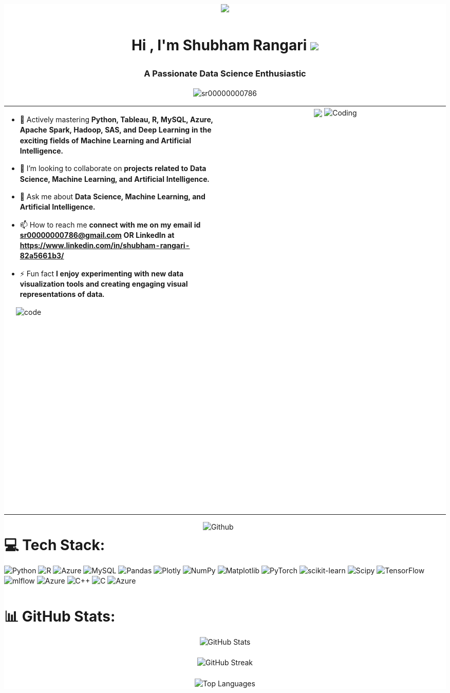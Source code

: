<p align="center" ><img  src = "https://github.com/7oSkaaa/7oSkaaa/blob/main/Images/about_me.gif?raw=true" width = 100px></p>

<h1 align="center"><b> Hi , I'm Shubham Rangari </b> <img src="https://github.com/Kathryn-Jie/Kathryn-Jie/blob/main/wave.gif" width="60px"/></h1>
<h3 align="center">A Passionate Data Science Enthusiastic </h3>

<p align="center"> <img src="https://komarev.com/ghpvc/?username=sr00000000786&label=Profile%20views&color=0e75b6&style=flat" alt="sr00000000786" /> </p>

<table align="center">
<tr border="none">
<td width="50%" align="left">

- 🌱 Actively mastering **Python, Tableau, R, MySQL, Azure, Apache Spark, Hadoop, SAS, and Deep Learning in the exciting fields of Machine Learning and Artificial Intelligence.**

- 👯 I’m looking to collaborate on **projects related to Data Science, Machine Learning, and Artificial Intelligence.**

- 💬 Ask me about **Data Science, Machine Learning, and Artificial Intelligence.**

- 📫 How to reach me **connect with me on my email id sr00000000786@gmail.com OR LinkedIn at https://www.linkedin.com/in/shubham-rangari-82a5661b3/**

- ⚡ Fun fact **I enjoy experimenting with new data visualization tools and creating engaging visual representations of data.**

  
<img align="right" alt="code"  height="400" width="400" src = "https://user-images.githubusercontent.com/94888819/179503858-d2f6d197-7a3f-495b-888c-5a60679bed94.gif"> 
</td>
<td width="50%" align="center">
<picture> <img align="center" src="https://media.giphy.com/media/SWoSkN6DxTszqIKEqv/giphy.gif" width = 400px></picture>
  <img align="center" alt="Coding" width="450" src="https://repository-images.githubusercontent.com/588181932/e36ec678-7984-4cdd-8e4c-a3932772ff8e">

  
  </td>
</tr>
</table>
<img width="55%" align="right" alt="Github" src="https://raw.githubusercontent.com/onimur/.github/master/.resources/git-header.svg" />


# 💻 Tech Stack:
![Python](https://img.shields.io/badge/python-3670A0?style=for-the-badge&logo=python&logoColor=ffdd54) ![R](https://img.shields.io/badge/r-%23276DC3.svg?style=for-the-badge&logo=r&logoColor=white) ![Azure](https://img.shields.io/badge/azure-%230072C6.svg?style=for-the-badge&logo=microsoftazure&logoColor=white) ![MySQL](https://img.shields.io/badge/mysql-%2300000f.svg?style=for-the-badge&logo=mysql&logoColor=white) ![Pandas](https://img.shields.io/badge/pandas-%23150458.svg?style=for-the-badge&logo=pandas&logoColor=white) ![Plotly](https://img.shields.io/badge/Plotly-%233F4F75.svg?style=for-the-badge&logo=plotly&logoColor=white) ![NumPy](https://img.shields.io/badge/numpy-%23013243.svg?style=for-the-badge&logo=numpy&logoColor=white) ![Matplotlib](https://img.shields.io/badge/Matplotlib-%23ffffff.svg?style=for-the-badge&logo=Matplotlib&logoColor=black) ![PyTorch](https://img.shields.io/badge/PyTorch-%23EE4C2C.svg?style=for-the-badge&logo=PyTorch&logoColor=white) ![scikit-learn](https://img.shields.io/badge/scikit--learn-%23F7931E.svg?style=for-the-badge&logo=scikit-learn&logoColor=white) ![Scipy](https://img.shields.io/badge/SciPy-%230C55A5.svg?style=for-the-badge&logo=scipy&logoColor=%white) ![TensorFlow](https://img.shields.io/badge/TensorFlow-%23FF6F00.svg?style=for-the-badge&logo=TensorFlow&logoColor=white) ![mlflow](https://img.shields.io/badge/mlflow-%23d9ead3.svg?style=for-the-badge&logo=numpy&logoColor=blue) ![Azure](https://img.shields.io/badge/azure-%230072C6.svg?style=for-the-badge&logo=microsoftazure&logoColor=white) ![C++](https://img.shields.io/badge/c++-%2300599C.svg?style=for-the-badge&logo=c%2B%2B&logoColor=white) ![C](https://img.shields.io/badge/c-%2300599C.svg?style=for-the-badge&logo=c&logoColor=white) ![Azure](https://img.shields.io/badge/azure-%230072C6.svg?style=for-the-badge&logo=microsoftazure&logoColor=white)
# 📊 GitHub Stats:
<div align="center">
  <img src="https://github-readme-stats.vercel.app/api?username=sr00000000786&theme=swift&hide_border=false&include_all_commits=false&count_private=false" alt="GitHub Stats" />
  <br/><br/>
  <img src="https://github-readme-streak-stats.herokuapp.com/?user=sr00000000786&theme=swift&hide_border=false" alt="GitHub Streak" />
  <br/><br/>
  <img src="https://github-readme-stats.vercel.app/api/top-langs/?username=sr00000000786&theme=swift&hide_border=false&include_all_commits=false&count_private=false&layout=compact" alt="Top Languages" />
</div>
